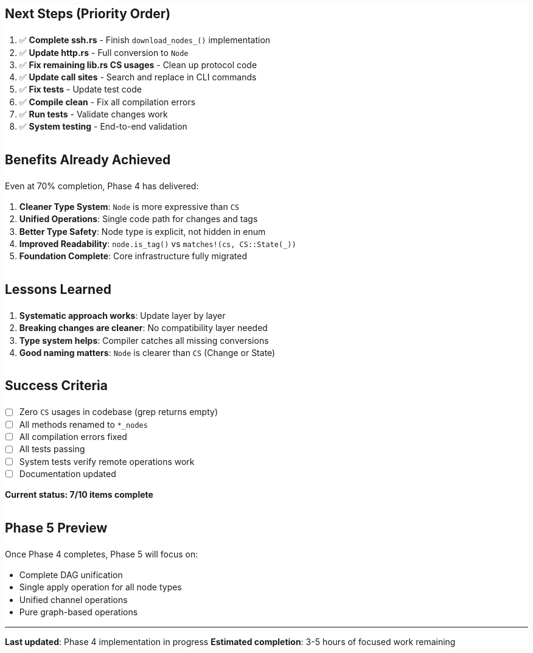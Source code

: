 ## Next Steps (Priority Order)

1. ✅ **Complete ssh.rs** - Finish `download_nodes_()` implementation
2. ✅ **Update http.rs** - Full conversion to `Node`
3. ✅ **Fix remaining lib.rs CS usages** - Clean up protocol code
4. ✅ **Update call sites** - Search and replace in CLI commands
5. ✅ **Fix tests** - Update test code
6. ✅ **Compile clean** - Fix all compilation errors
7. ✅ **Run tests** - Validate changes work
8. ✅ **System testing** - End-to-end validation

## Benefits Already Achieved

Even at 70% completion, Phase 4 has delivered:

1. **Cleaner Type System**: `Node` is more expressive than `CS`
2. **Unified Operations**: Single code path for changes and tags
3. **Better Type Safety**: Node type is explicit, not hidden in enum
4. **Improved Readability**: `node.is_tag()` vs `matches!(cs, CS::State(_))`
5. **Foundation Complete**: Core infrastructure fully migrated

## Lessons Learned

1. **Systematic approach works**: Update layer by layer
2. **Breaking changes are cleaner**: No compatibility layer needed
3. **Type system helps**: Compiler catches all missing conversions
4. **Good naming matters**: `Node` is clearer than `CS` (Change or State)

## Success Criteria

- [ ] Zero `CS` usages in codebase (grep returns empty)
- [ ] All methods renamed to `*_nodes`
- [ ] All compilation errors fixed
- [ ] All tests passing
- [ ] System tests verify remote operations work
- [ ] Documentation updated

**Current status: 7/10 items complete**

## Phase 5 Preview

Once Phase 4 completes, Phase 5 will focus on:
- Complete DAG unification
- Single apply operation for all node types
- Unified channel operations
- Pure graph-based operations

---

**Last updated**: Phase 4 implementation in progress
**Estimated completion**: 3-5 hours of focused work remaining